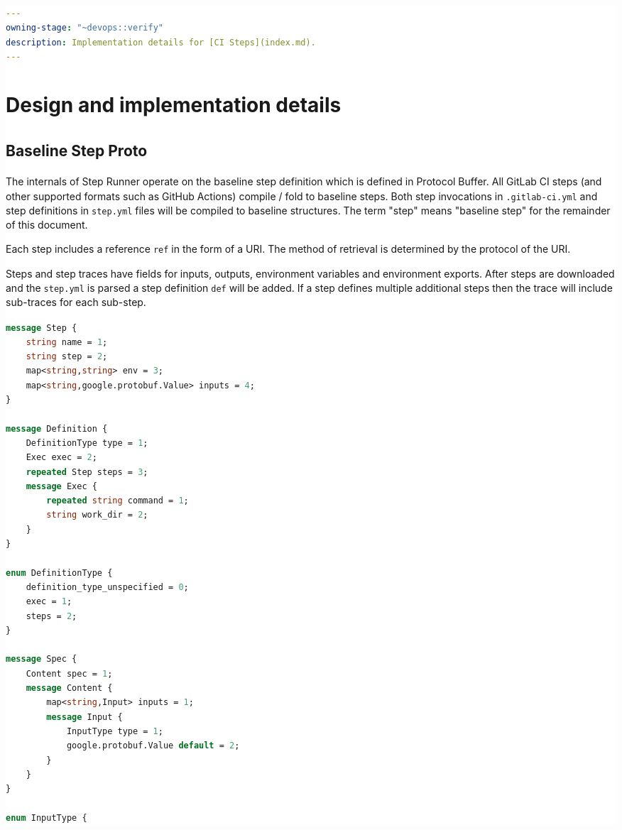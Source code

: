 ```yaml
---
owning-stage: "~devops::verify"
description: Implementation details for [CI Steps](index.md).
---
```


# Design and implementation details

## Baseline Step Proto

The internals of Step Runner operate on the baseline step definition
which is defined in Protocol Buffer. All GitLab CI steps (and other
supported formats such as GitHub Actions) compile / fold to baseline steps.
Both step invocations in `.gitlab-ci.yml` and step definitions
in `step.yml` files will be compiled to baseline structures.
The term "step" means "baseline step" for the remainder of this document.

Each step includes a reference `ref` in the form of a URI. The method of
retrieval is determined by the protocol of the URI.

Steps and step traces have fields for inputs, outputs,
environment variables and environment exports.
After steps are downloaded and the `step.yml` is parsed
a step definition `def` will be added.
If a step defines multiple additional steps then the
trace will include sub-traces for each sub-step.

```protobuf
message Step {
    string name = 1;
    string step = 2;
    map<string,string> env = 3;
    map<string,google.protobuf.Value> inputs = 4;
}

message Definition {
    DefinitionType type = 1;
    Exec exec = 2;
    repeated Step steps = 3;
    message Exec {
        repeated string command = 1;
        string work_dir = 2;
    }
}

enum DefinitionType {
    definition_type_unspecified = 0;
    exec = 1;
    steps = 2;
}

message Spec {
    Content spec = 1;
    message Content {
        map<string,Input> inputs = 1;
        message Input {
            InputType type = 1;
            google.protobuf.Value default = 2;
        }
    }
}

enum InputType {
```